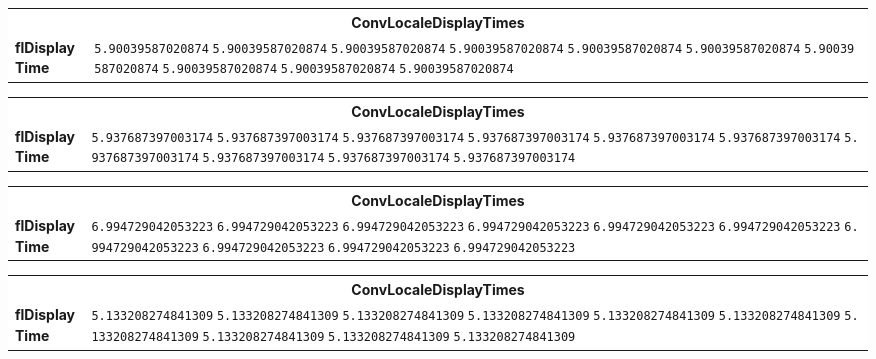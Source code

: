 
<table><tr><th colspan="100%">ConvLocaleDisplayTimes</th></tr><tr><td><b>flDisplayTime</b></td><td><code>5.90039587020874</code>
<code>5.90039587020874</code>
<code>5.90039587020874</code>
<code>5.90039587020874</code>
<code>5.90039587020874</code>
<code>5.90039587020874</code>
<code>5.90039587020874</code>
<code>5.90039587020874</code>
<code>5.90039587020874</code>
<code>5.90039587020874</code>
</td></tr></table>


<table><tr><th colspan="100%">ConvLocaleDisplayTimes</th></tr><tr><td><b>flDisplayTime</b></td><td><code>5.937687397003174</code>
<code>5.937687397003174</code>
<code>5.937687397003174</code>
<code>5.937687397003174</code>
<code>5.937687397003174</code>
<code>5.937687397003174</code>
<code>5.937687397003174</code>
<code>5.937687397003174</code>
<code>5.937687397003174</code>
<code>5.937687397003174</code>
</td></tr></table>


<table><tr><th colspan="100%">ConvLocaleDisplayTimes</th></tr><tr><td><b>flDisplayTime</b></td><td><code>6.994729042053223</code>
<code>6.994729042053223</code>
<code>6.994729042053223</code>
<code>6.994729042053223</code>
<code>6.994729042053223</code>
<code>6.994729042053223</code>
<code>6.994729042053223</code>
<code>6.994729042053223</code>
<code>6.994729042053223</code>
<code>6.994729042053223</code>
</td></tr></table>


<table><tr><th colspan="100%">ConvLocaleDisplayTimes</th></tr><tr><td><b>flDisplayTime</b></td><td><code>5.133208274841309</code>
<code>5.133208274841309</code>
<code>5.133208274841309</code>
<code>5.133208274841309</code>
<code>5.133208274841309</code>
<code>5.133208274841309</code>
<code>5.133208274841309</code>
<code>5.133208274841309</code>
<code>5.133208274841309</code>
<code>5.133208274841309</code>
</td></tr></table>
